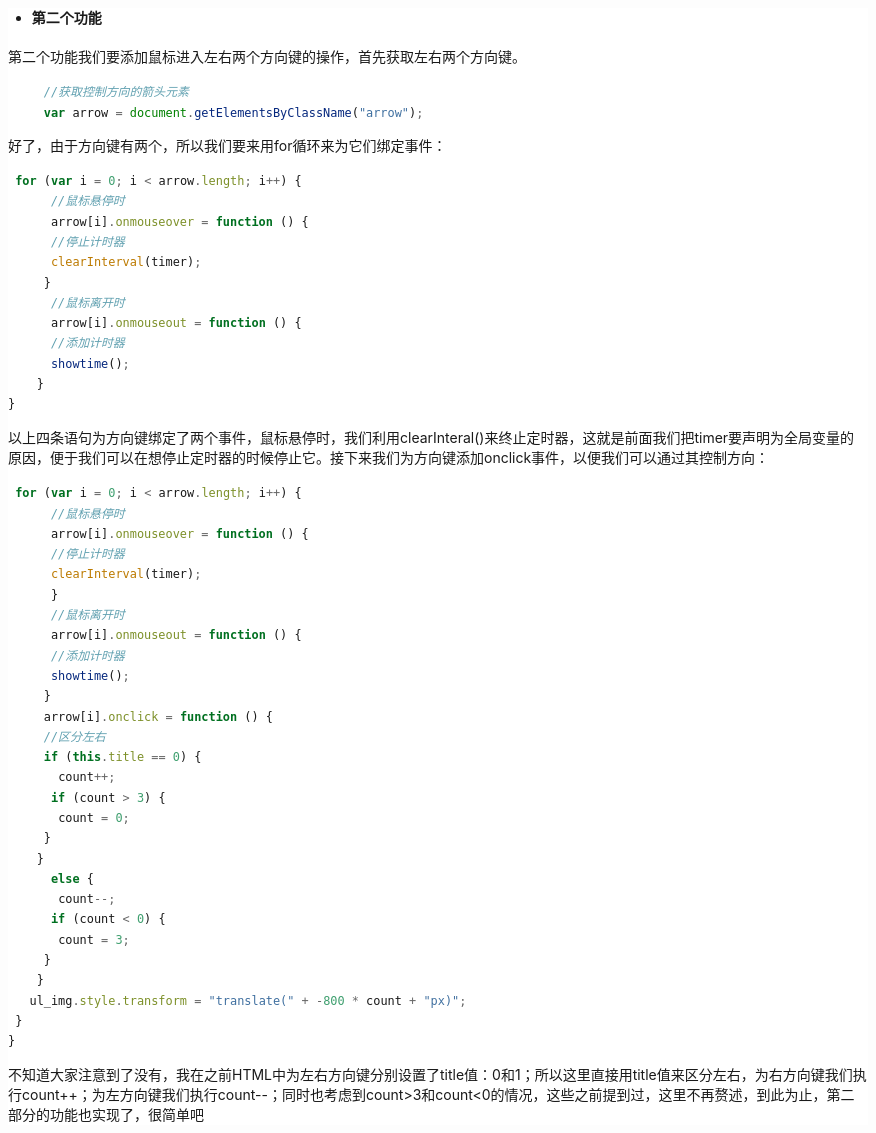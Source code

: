 
- #### 第二个功能

第二个功能我们要添加鼠标进入左右两个方向键的操作，首先获取左右两个方向键。
```JavaScript
     //获取控制方向的箭头元素
     var arrow = document.getElementsByClassName("arrow");
```
好了，由于方向键有两个，所以我们要来用for循环来为它们绑定事件：
```JavaScript
 for (var i = 0; i < arrow.length; i++) {
      //鼠标悬停时
      arrow[i].onmouseover = function () {
      //停止计时器
      clearInterval(timer);
     }
      //鼠标离开时
      arrow[i].onmouseout = function () {
      //添加计时器
      showtime();
    }
}
```
以上四条语句为方向键绑定了两个事件，鼠标悬停时，我们利用clearInteral()来终止定时器，这就是前面我们把timer要声明为全局变量的原因，便于我们可以在想停止定时器的时候停止它。接下来我们为方向键添加onclick事件，以便我们可以通过其控制方向：
```JavaScript
 for (var i = 0; i < arrow.length; i++) {
      //鼠标悬停时
      arrow[i].onmouseover = function () {
      //停止计时器
      clearInterval(timer);
      }
      //鼠标离开时
      arrow[i].onmouseout = function () {
      //添加计时器
      showtime();
     }
     arrow[i].onclick = function () {
     //区分左右
     if (this.title == 0) {
       count++;
      if (count > 3) {
       count = 0;
     }
    }
      else {
       count--;
      if (count < 0) {
       count = 3;
     }
    }
   ul_img.style.transform = "translate(" + -800 * count + "px)";
 }
}
```
不知道大家注意到了没有，我在之前HTML中为左右方向键分别设置了title值：0和1；所以这里直接用title值来区分左右，为右方向键我们执行count++；为左方向键我们执行count--；同时也考虑到count>3和count<0的情况，这些之前提到过，这里不再赘述，到此为止，第二部分的功能也实现了，很简单吧
